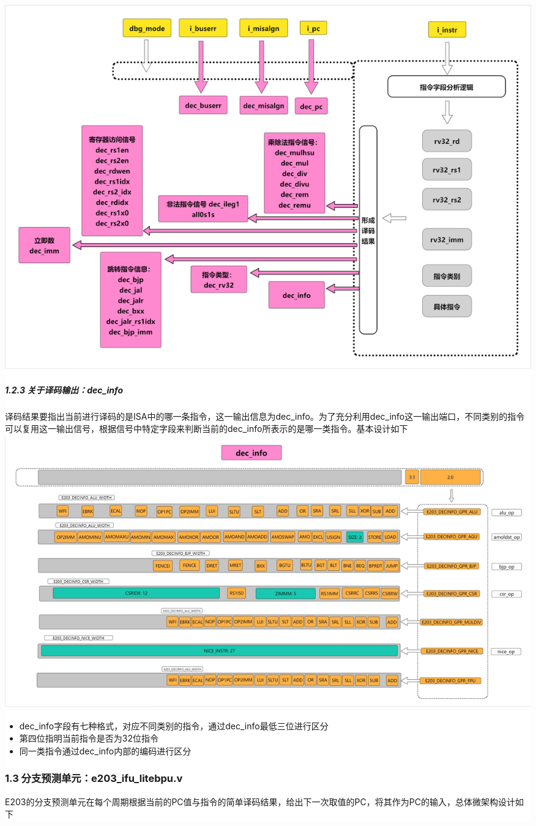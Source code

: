 ![](images/decode_info_formation.jpeg)
##### 1.2.3 关于译码输出：dec_info
译码结果要指出当前进行译码的是ISA中的哪一条指令，这一输出信息为dec_info。为了充分利用dec_info这一输出端口，不同类别的指令可以复用这一输出信号，根据信号中特定字段来判断当前的dec_info所表示的是哪一类指令。基本设计如下
![](images/decode_info_bus.jpeg)
- dec_info字段有七种格式，对应不同类别的指令，通过dec_info最低三位进行区分
- 第四位指明当前指令是否为32位指令
- 同一类指令通过dec_info内部的编码进行区分
### 1.3 分支预测单元：e203_ifu_litebpu.v
E203的分支预测单元在每个周期根据当前的PC值与指令的简单译码结果，给出下一次取值的PC，将其作为PC的输入，总体微架构设计如下